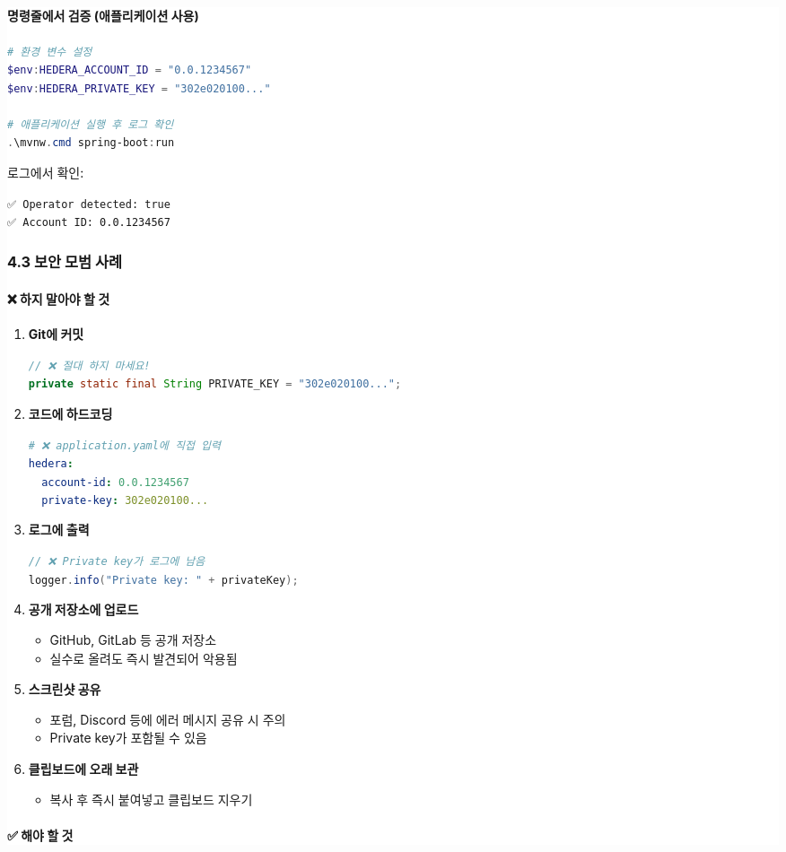 #### 명령줄에서 검증 (애플리케이션 사용)

```powershell
# 환경 변수 설정
$env:HEDERA_ACCOUNT_ID = "0.0.1234567"
$env:HEDERA_PRIVATE_KEY = "302e020100..."

# 애플리케이션 실행 후 로그 확인
.\mvnw.cmd spring-boot:run
```

로그에서 확인:

```
✅ Operator detected: true
✅ Account ID: 0.0.1234567
```

### 4.3 보안 모범 사례

#### ❌ 하지 말아야 할 것

1. **Git에 커밋**

   ```java
   // ❌ 절대 하지 마세요!
   private static final String PRIVATE_KEY = "302e020100...";
   ```

2. **코드에 하드코딩**

   ```yaml
   # ❌ application.yaml에 직접 입력
   hedera:
     account-id: 0.0.1234567
     private-key: 302e020100...
   ```

3. **로그에 출력**

   ```java
   // ❌ Private key가 로그에 남음
   logger.info("Private key: " + privateKey);
   ```

4. **공개 저장소에 업로드**

   - GitHub, GitLab 등 공개 저장소
   - 실수로 올려도 즉시 발견되어 악용됨

5. **스크린샷 공유**

   - 포럼, Discord 등에 에러 메시지 공유 시 주의
   - Private key가 포함될 수 있음

6. **클립보드에 오래 보관**
   - 복사 후 즉시 붙여넣고 클립보드 지우기

#### ✅ 해야 할 것
